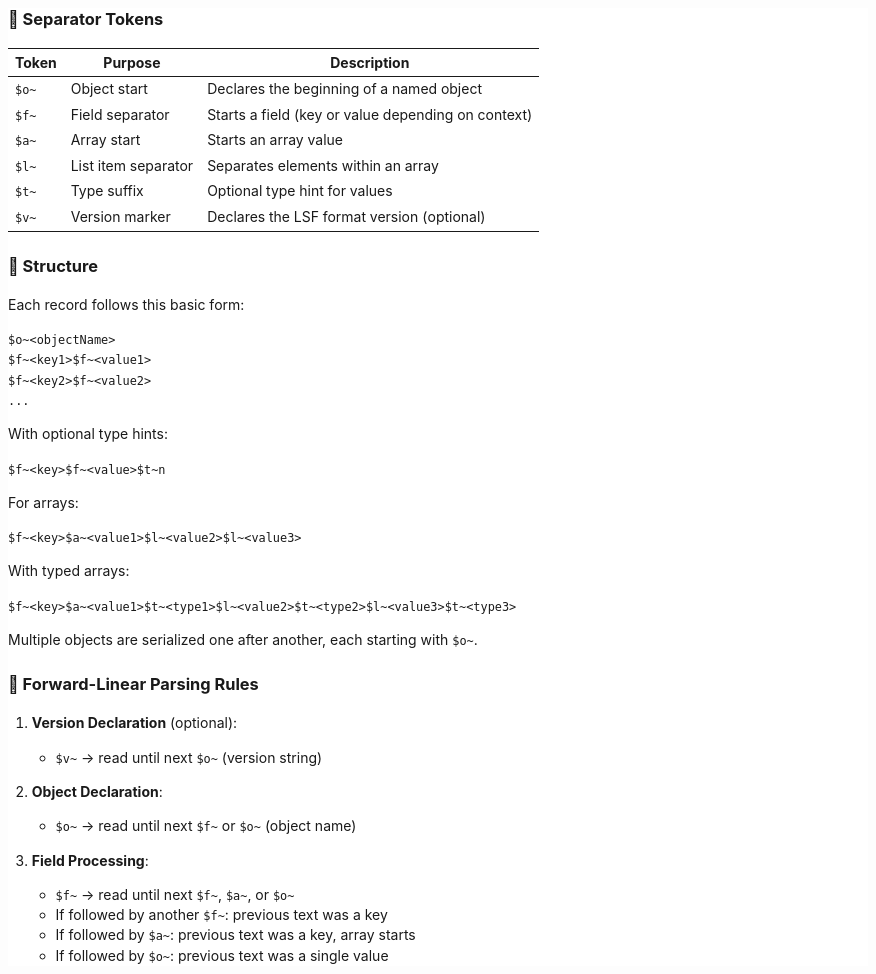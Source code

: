 ### 🔹 Separator Tokens

| Token | Purpose             | Description                                     |
| ----- | ------------------- | ----------------------------------------------- |
| `$o~` | Object start        | Declares the beginning of a named object        |
| `$f~` | Field separator     | Starts a field (key or value depending on context) |
| `$a~` | Array start         | Starts an array value                           |
| `$l~` | List item separator | Separates elements within an array              |
| `$t~` | Type suffix         | Optional type hint for values                   |
| `$v~` | Version marker      | Declares the LSF format version (optional)      |

### 🔸 Structure

Each record follows this basic form:

```
$o~<objectName>
$f~<key1>$f~<value1>
$f~<key2>$f~<value2>
...
```

With optional type hints:

```
$f~<key>$f~<value>$t~n
```

For arrays:

```
$f~<key>$a~<value1>$l~<value2>$l~<value3>
```

With typed arrays:

```
$f~<key>$a~<value1>$t~<type1>$l~<value2>$t~<type2>$l~<value3>$t~<type3>
```

Multiple objects are serialized one after another, each starting with `$o~`.

### 🚦 Forward-Linear Parsing Rules

1. **Version Declaration** (optional):
   - `$v~` → read until next `$o~` (version string)

2. **Object Declaration**:
   - `$o~` → read until next `$f~` or `$o~` (object name)

3. **Field Processing**:
   - `$f~` → read until next `$f~`, `$a~`, or `$o~`
   - If followed by another `$f~`: previous text was a key
   - If followed by `$a~`: previous text was a key, array starts
   - If followed by `$o~`: previous text was a single value
